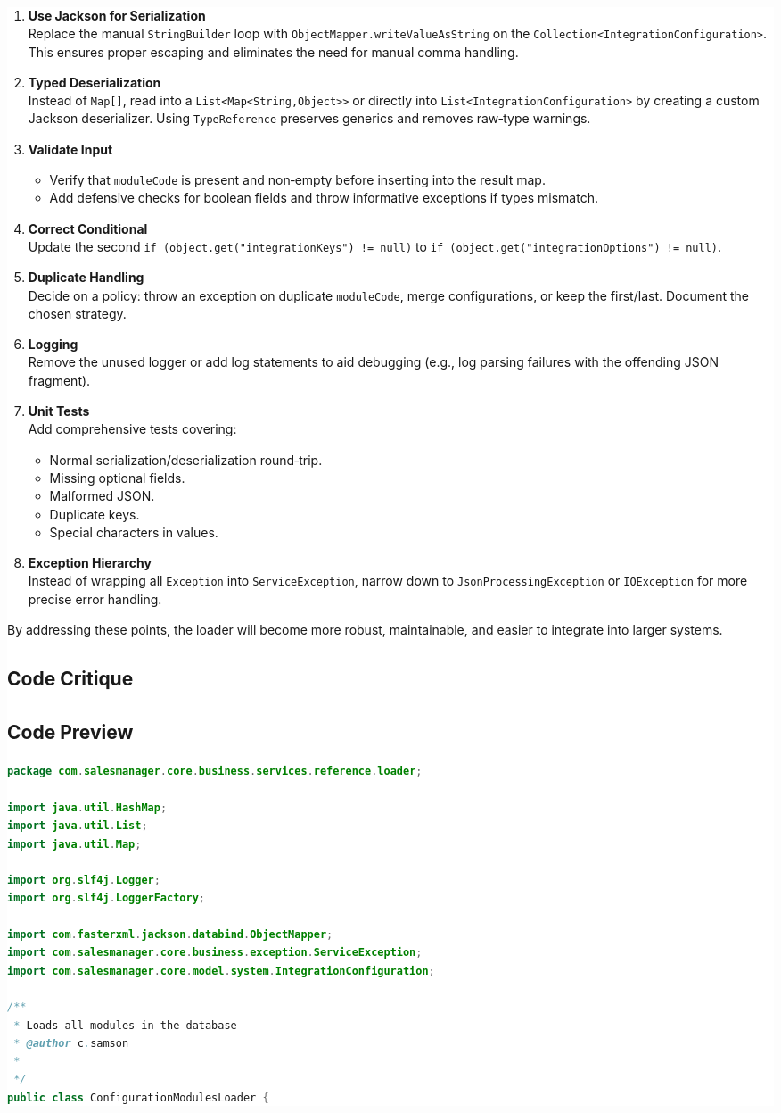1. **Use Jackson for Serialization**  
   Replace the manual `StringBuilder` loop with `ObjectMapper.writeValueAsString` on the `Collection<IntegrationConfiguration>`. This ensures proper escaping and eliminates the need for manual comma handling.

2. **Typed Deserialization**  
   Instead of `Map[]`, read into a `List<Map<String,Object>>` or directly into `List<IntegrationConfiguration>` by creating a custom Jackson deserializer. Using `TypeReference` preserves generics and removes raw‑type warnings.

3. **Validate Input**  
   - Verify that `moduleCode` is present and non‑empty before inserting into the result map.  
   - Add defensive checks for boolean fields and throw informative exceptions if types mismatch.

4. **Correct Conditional**  
   Update the second `if (object.get("integrationKeys") != null)` to `if (object.get("integrationOptions") != null)`.

5. **Duplicate Handling**  
   Decide on a policy: throw an exception on duplicate `moduleCode`, merge configurations, or keep the first/last. Document the chosen strategy.

6. **Logging**  
   Remove the unused logger or add log statements to aid debugging (e.g., log parsing failures with the offending JSON fragment).

7. **Unit Tests**  
   Add comprehensive tests covering:
   - Normal serialization/deserialization round‑trip.  
   - Missing optional fields.  
   - Malformed JSON.  
   - Duplicate keys.  
   - Special characters in values.

8. **Exception Hierarchy**  
   Instead of wrapping all `Exception` into `ServiceException`, narrow down to `JsonProcessingException` or `IOException` for more precise error handling.

By addressing these points, the loader will become more robust, maintainable, and easier to integrate into larger systems.

## Code Critique



## Code Preview

```java
package com.salesmanager.core.business.services.reference.loader;

import java.util.HashMap;
import java.util.List;
import java.util.Map;

import org.slf4j.Logger;
import org.slf4j.LoggerFactory;

import com.fasterxml.jackson.databind.ObjectMapper;
import com.salesmanager.core.business.exception.ServiceException;
import com.salesmanager.core.model.system.IntegrationConfiguration;

/**
 * Loads all modules in the database
 * @author c.samson
 *
 */
public class ConfigurationModulesLoader {
```